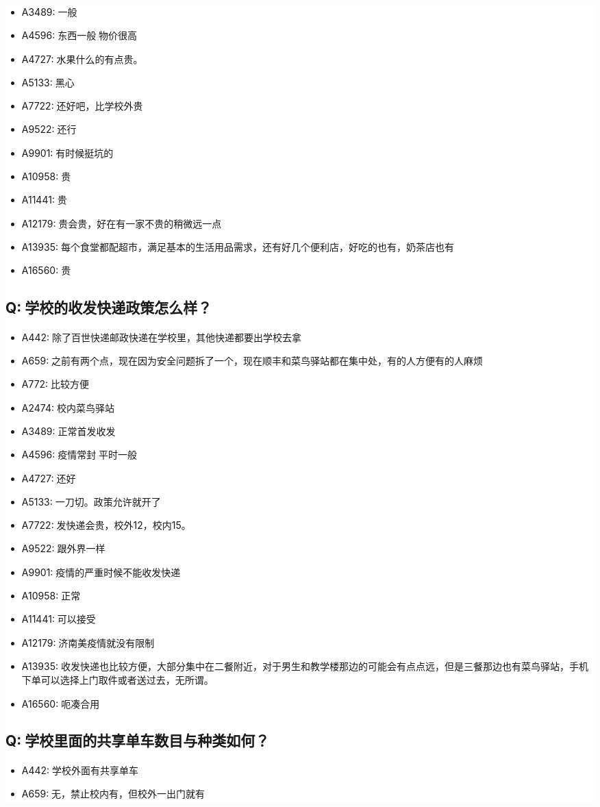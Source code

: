 - A3489: 一般

- A4596: 东西一般 物价很高

- A4727: 水果什么的有点贵。

- A5133: 黑心

- A7722: 还好吧，比学校外贵

- A9522: 还行

- A9901: 有时候挺坑的

- A10958: 贵

- A11441: 贵

- A12179: 贵会贵，好在有一家不贵的稍微远一点

- A13935: 每个食堂都配超市，满足基本的生活用品需求，还有好几个便利店，好吃的也有，奶茶店也有

- A16560: 贵

## Q: 学校的收发快递政策怎么样？

- A442: 除了百世快递邮政快递在学校里，其他快递都要出学校去拿

- A659: 之前有两个点，现在因为安全问题拆了一个，现在顺丰和菜鸟驿站都在集中处，有的人方便有的人麻烦

- A772: 比较方便

- A2474: 校内菜鸟驿站

- A3489: 正常首发收发

- A4596: 疫情常封 平时一般

- A4727: 还好

- A5133: 一刀切。政策允许就开了

- A7722: 发快递会贵，校外12，校内15。

- A9522: 跟外界一样

- A9901: 疫情的严重时候不能收发快递

- A10958: 正常

- A11441: 可以接受

- A12179: 济南美疫情就没有限制

- A13935: 收发快递也比较方便，大部分集中在二餐附近，对于男生和教学楼那边的可能会有点点远，但是三餐那边也有菜鸟驿站，手机下单可以选择上门取件或者送过去，无所谓。

- A16560: 呃凑合用

## Q: 学校里面的共享单车数目与种类如何？

- A442: 学校外面有共享单车

- A659: 无，禁止校内有，但校外一出门就有

